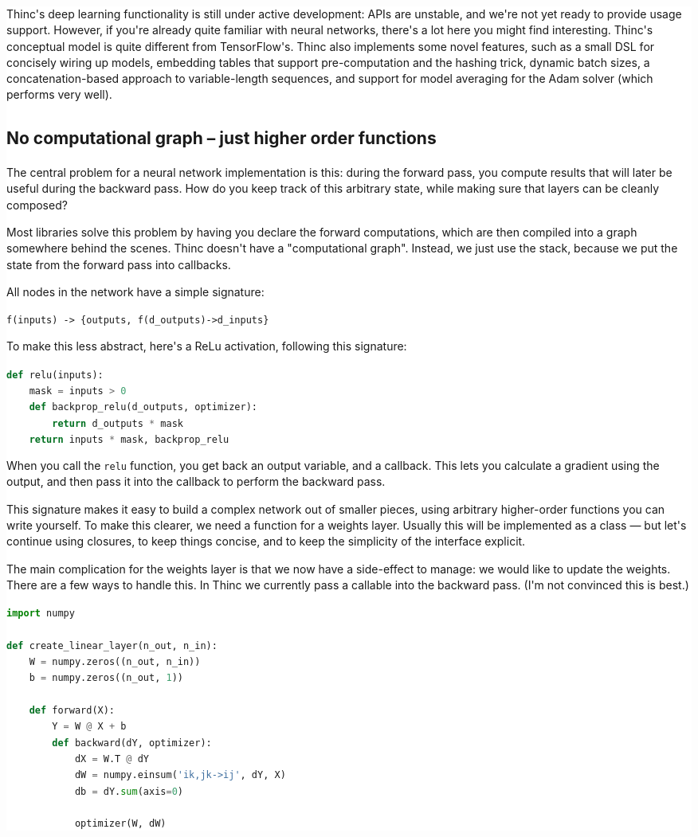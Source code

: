 Thinc's deep learning functionality is still under active development: APIs are
unstable, and we're not yet ready to provide usage support. However, if you're
already quite familiar with neural networks, there's a lot here you might find
interesting. Thinc's conceptual model is quite different from TensorFlow's.
Thinc also implements some novel features, such as a small DSL for concisely
wiring up models, embedding tables that support pre-computation and the hashing
trick, dynamic batch sizes, a concatenation-based approach to variable-length
sequences, and support for model averaging for the Adam solver (which performs
very well).

## No computational graph – just higher order functions

The central problem for a neural network implementation is this: during the
forward pass, you compute results that will later be useful during the backward
pass. How do you keep track of this arbitrary state, while making sure that
layers can be cleanly composed?

Most libraries solve this problem by having you declare the forward
computations, which are then compiled into a graph somewhere behind the scenes.
Thinc doesn't have a "computational graph". Instead, we just use the stack,
because we put the state from the forward pass into callbacks.

All nodes in the network have a simple signature:

```
f(inputs) -> {outputs, f(d_outputs)->d_inputs}
```

To make this less abstract, here's a ReLu activation, following this signature:

```python
def relu(inputs):
    mask = inputs > 0
    def backprop_relu(d_outputs, optimizer):
        return d_outputs * mask
    return inputs * mask, backprop_relu
```

When you call the `relu` function, you get back an output variable, and a
callback. This lets you calculate a gradient using the output, and then pass it
into the callback to perform the backward pass.

This signature makes it easy to build a complex network out of smaller pieces,
using arbitrary higher-order functions you can write yourself. To make this
clearer, we need a function for a weights layer. Usually this will be
implemented as a class — but let's continue using closures, to keep things
concise, and to keep the simplicity of the interface explicit.

The main complication for the weights layer is that we now have a side-effect to
manage: we would like to update the weights. There are a few ways to handle
this. In Thinc we currently pass a callable into the backward pass. (I'm not
convinced this is best.)

```python
import numpy

def create_linear_layer(n_out, n_in):
    W = numpy.zeros((n_out, n_in))
    b = numpy.zeros((n_out, 1))

    def forward(X):
        Y = W @ X + b
        def backward(dY, optimizer):
            dX = W.T @ dY
            dW = numpy.einsum('ik,jk->ij', dY, X)
            db = dY.sum(axis=0)

            optimizer(W, dW)
```